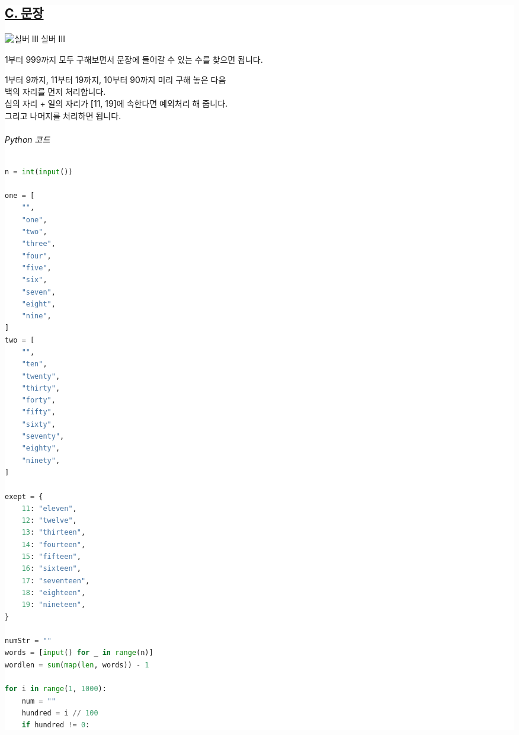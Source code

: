 ## [C. 문장](https://www.acmicpc.net/problem/9627)

<div class="difficulty">
  <img class="solvedac-tier" src="https://d2gd6pc034wcta.cloudfront.net/tier/8.svg" alt="실버 III">
  <span class="silver">실버 III</span>
</div>

1부터 999까지 모두 구해보면서 문장에 들어갈 수 있는 수를 찾으면 됩니다.

1부터 9까지, 11부터 19까지, 10부터 90까지 미리 구해 놓은 다음  
백의 자리를 먼저 처리합니다.  
십의 자리 + 일의 자리가 [11, 19]에 속한다면 예외처리 해 줍니다.  
그리고 나머지를 처리하면 됩니다.

###### Python 코드

```py
n = int(input())

one = [
    "",
    "one",
    "two",
    "three",
    "four",
    "five",
    "six",
    "seven",
    "eight",
    "nine",
]
two = [
    "",
    "ten",
    "twenty",
    "thirty",
    "forty",
    "fifty",
    "sixty",
    "seventy",
    "eighty",
    "ninety",
]

exept = {
    11: "eleven",
    12: "twelve",
    13: "thirteen",
    14: "fourteen",
    15: "fifteen",
    16: "sixteen",
    17: "seventeen",
    18: "eighteen",
    19: "nineteen",
}

numStr = ""
words = [input() for _ in range(n)]
wordlen = sum(map(len, words)) - 1

for i in range(1, 1000):
    num = ""
    hundred = i // 100
    if hundred != 0:
```